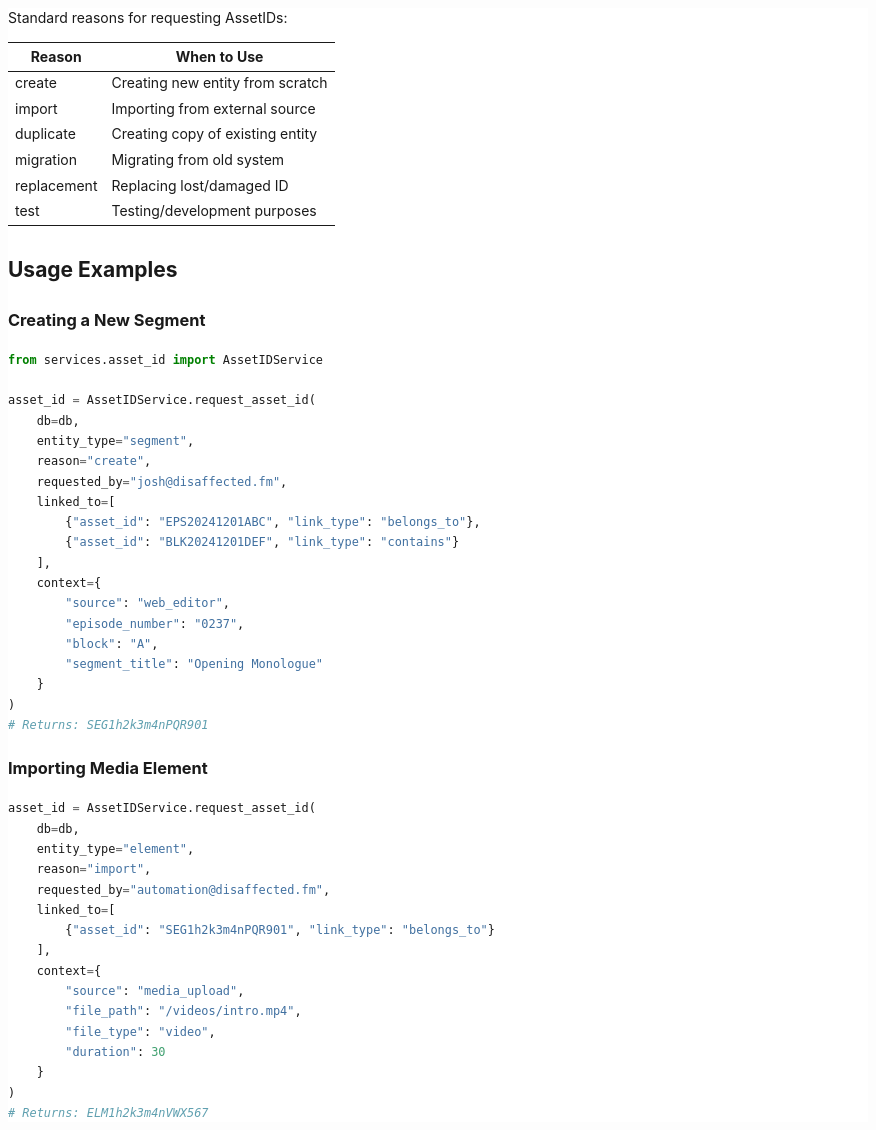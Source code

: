 Standard reasons for requesting AssetIDs:

| Reason | When to Use |
|--------|-------------|
| create | Creating new entity from scratch |
| import | Importing from external source |
| duplicate | Creating copy of existing entity |
| migration | Migrating from old system |
| replacement | Replacing lost/damaged ID |
| test | Testing/development purposes |

## Usage Examples

### Creating a New Segment

```python
from services.asset_id import AssetIDService

asset_id = AssetIDService.request_asset_id(
    db=db,
    entity_type="segment",
    reason="create",
    requested_by="josh@disaffected.fm",
    linked_to=[
        {"asset_id": "EPS20241201ABC", "link_type": "belongs_to"},
        {"asset_id": "BLK20241201DEF", "link_type": "contains"}
    ],
    context={
        "source": "web_editor",
        "episode_number": "0237",
        "block": "A",
        "segment_title": "Opening Monologue"
    }
)
# Returns: SEG1h2k3m4nPQR901
```

### Importing Media Element

```python
asset_id = AssetIDService.request_asset_id(
    db=db,
    entity_type="element",
    reason="import",
    requested_by="automation@disaffected.fm",
    linked_to=[
        {"asset_id": "SEG1h2k3m4nPQR901", "link_type": "belongs_to"}
    ],
    context={
        "source": "media_upload",
        "file_path": "/videos/intro.mp4",
        "file_type": "video",
        "duration": 30
    }
)
# Returns: ELM1h2k3m4nVWX567
```
